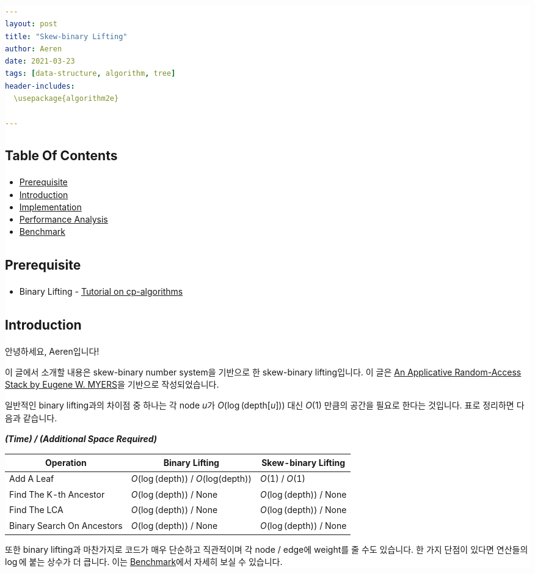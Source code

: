 ```yaml
---
layout: post
title: "Skew-binary Lifting"
author: Aeren
date: 2021-03-23
tags: [data-structure, algorithm, tree]
header-includes:
  \usepackage{algorithm2e}

---
```


<h2 id="table of contents">Table Of Contents</h2>

* [Prerequisite](#prerequisite)
* [Introduction](#introduction)
* [Implementation](#implementation)
* [Performance Analysis](#performance_analysis)
* [Benchmark](#benchmark)



<h2 id="prerequisite">Prerequisite</h2>

* Binary Lifting - [Tutorial on cp-algorithms](https://cp-algorithms.com/graph/lca_binary_lifting.html)



<h2 id="introduction">Introduction</h2>

안녕하세요, Aeren입니다!

이 글에서 소개할 내용은 skew-binary number system을 기반으로 한 skew-binary lifting입니다. 이 글은 [An Applicative Random-Access Stack by Eugene W. MYERS](http://citeseerx.ist.psu.edu/viewdoc/download?doi=10.1.1.188.9344&rep=rep1&type=pdf)을 기반으로 작성되었습니다.

일반적인 binary lifting과의 차이점 중 하나는 각 node $u$가 $O(\log(\textrm{depth}[u]))$ 대신 $O(1)$ 만큼의 공간을 필요로 한다는 것입니다. 표로 정리하면 다음과 같습니다.



***(Time) / (Additional Space Required)***

| Operation                  | Binary Lifting                                               | Skew-binary Lifting              |
| -------------------------- | ------------------------------------------------------------ | -------------------------------- |
| Add A Leaf                 | $O(\log(\textrm{depth}))$ / $O(\textrm{log}(\textrm{depth}))$ | $O(1)$ / $O(1)$                  |
| Find The K-th Ancestor     | $O(\log(\textrm{depth}))$ / None                             | $O(\log(\textrm{depth}))$ / None |
| Find The LCA               | $O(\log(\textrm{depth}))$ / None                             | $O(\log(\textrm{depth}))$ / None |
| Binary Search On Ancestors | $O(\log(\textrm{depth}))$ / None                             | $O(\log(\textrm{depth}))$ / None |



또한 binary lifting과 마찬가지로 코드가 매우 단순하고 직관적이며 각 node / edge에 weight를 줄 수도 있습니다. 한 가지 단점이 있다면 연산들의 $\log$에 붙는 상수가 더 큽니다. 이는 [Benchmark](#benchmark)에서 자세히 보실 수 있습니다.
